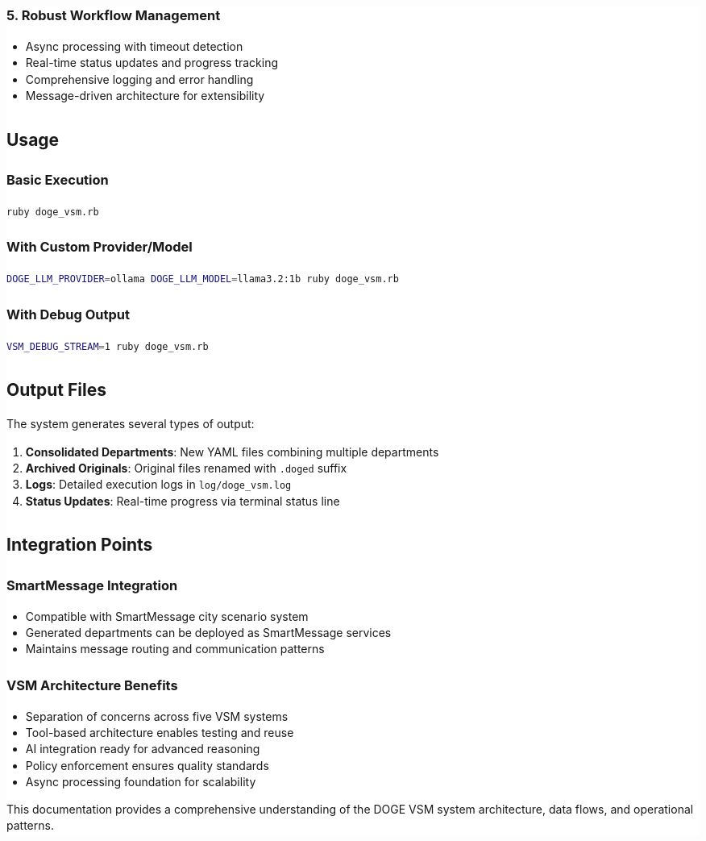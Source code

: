### 5. Robust Workflow Management
- Async processing with timeout detection
- Real-time status updates and progress tracking
- Comprehensive logging and error handling
- Message-driven architecture for extensibility

## Usage

### Basic Execution
```bash
ruby doge_vsm.rb
```

### With Custom Provider/Model
```bash
DOGE_LLM_PROVIDER=ollama DOGE_LLM_MODEL=llama3.2:1b ruby doge_vsm.rb
```

### With Debug Output
```bash
VSM_DEBUG_STREAM=1 ruby doge_vsm.rb
```

## Output Files

The system generates several types of output:

1. **Consolidated Departments**: New YAML files combining multiple departments
2. **Archived Originals**: Original files renamed with `.doged` suffix  
3. **Logs**: Detailed execution logs in `log/doge_vsm.log`
4. **Status Updates**: Real-time progress via terminal status line

## Integration Points

### SmartMessage Integration
- Compatible with SmartMessage city scenario system
- Generated departments can be deployed as SmartMessage services
- Maintains message routing and communication patterns

### VSM Architecture Benefits
- Separation of concerns across five VSM systems
- Tool-based architecture enables testing and reuse
- AI integration ready for advanced reasoning
- Policy enforcement ensures quality standards
- Async processing foundation for scalability

This documentation provides a comprehensive understanding of the DOGE VSM system architecture, data flows, and operational patterns.